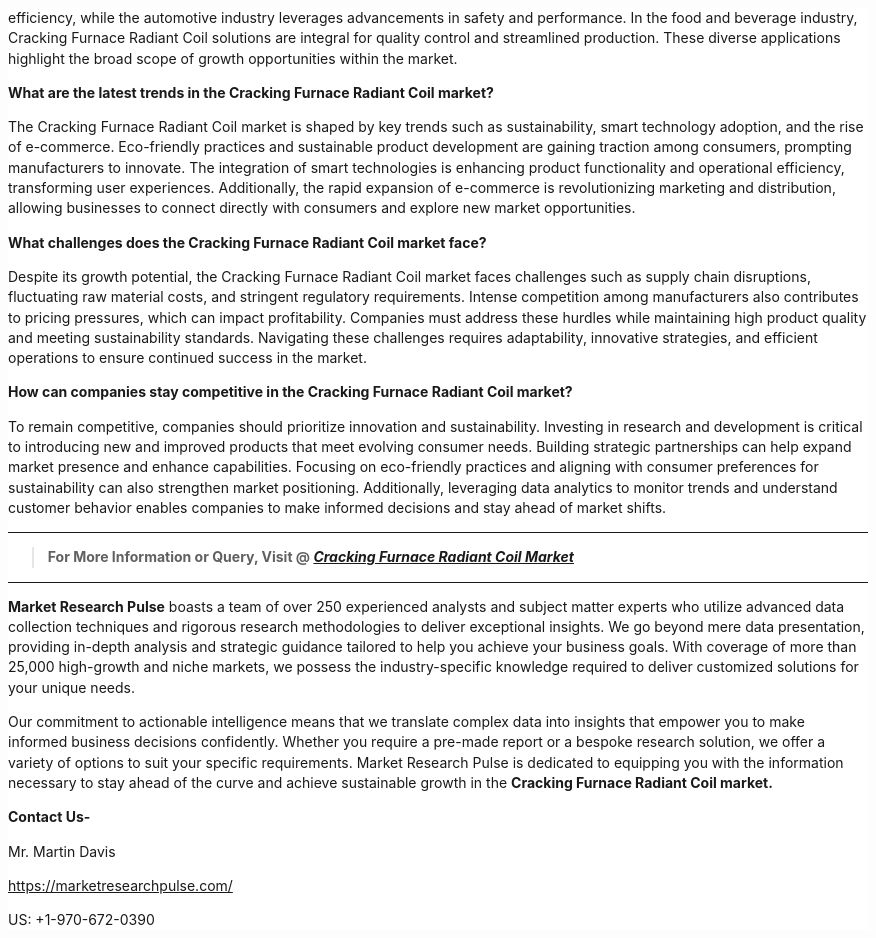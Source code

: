 efficiency, while the automotive industry leverages advancements in safety and performance. In the food and beverage industry, Cracking Furnace Radiant Coil solutions are integral for quality control and streamlined production. These diverse applications highlight the broad scope of growth opportunities within the market.</p><p><strong>What are the latest trends in the Cracking Furnace Radiant Coil market?</strong></p><p>The Cracking Furnace Radiant Coil market is shaped by key trends such as sustainability, smart technology adoption, and the rise of e-commerce. Eco-friendly practices and sustainable product development are gaining traction among consumers, prompting manufacturers to innovate. The integration of smart technologies is enhancing product functionality and operational efficiency, transforming user experiences. Additionally, the rapid expansion of e-commerce is revolutionizing marketing and distribution, allowing businesses to connect directly with consumers and explore new market opportunities.</p><p><strong>What challenges does the Cracking Furnace Radiant Coil market face?</strong></p><p>Despite its growth potential, the Cracking Furnace Radiant Coil market faces challenges such as supply chain disruptions, fluctuating raw material costs, and stringent regulatory requirements. Intense competition among manufacturers also contributes to pricing pressures, which can impact profitability. Companies must address these hurdles while maintaining high product quality and meeting sustainability standards. Navigating these challenges requires adaptability, innovative strategies, and efficient operations to ensure continued success in the market.</p><p><strong>How can companies stay competitive in the Cracking Furnace Radiant Coil market?</strong></p><p>To remain competitive, companies should prioritize innovation and sustainability. Investing in research and development is critical to introducing new and improved products that meet evolving consumer needs. Building strategic partnerships can help expand market presence and enhance capabilities. Focusing on eco-friendly practices and aligning with consumer preferences for sustainability can also strengthen market positioning. Additionally, leveraging data analytics to monitor trends and understand customer behavior enables companies to make informed decisions and stay ahead of market shifts.</p><hr /><blockquote><p><strong>For More Information or Query, Visit @&nbsp;<em><a href="https://marketresearchpulse.com/report/59026/cracking-furnace-radiant-coil-market?utm_source=Linkedin&utm_medium=0115">Cracking Furnace Radiant Coil Market</a></em></strong></p></blockquote><hr /><p><strong>Market Research Pulse</strong> boasts a team of over 250 experienced analysts and subject matter experts who utilize advanced data collection techniques and rigorous research methodologies to deliver exceptional insights. We go beyond mere data presentation, providing in-depth analysis and strategic guidance tailored to help you achieve your business goals. With coverage of more than 25,000 high-growth and niche markets, we possess the industry-specific knowledge required to deliver customized solutions for your unique needs.</p><p>Our commitment to actionable intelligence means that we translate complex data into insights that empower you to make informed business decisions confidently. Whether you require a pre-made report or a bespoke research solution, we offer a variety of options to suit your specific requirements. Market Research Pulse is dedicated to equipping you with the information necessary to stay ahead of the curve and achieve sustainable growth in the <strong>Cracking Furnace Radiant Coil market.</strong></p><p><strong>Contact Us-</strong></p><p>Mr. Martin Davis</p><p>https://marketresearchpulse.com/</p><p>US: +1-970-672-0390</p>
